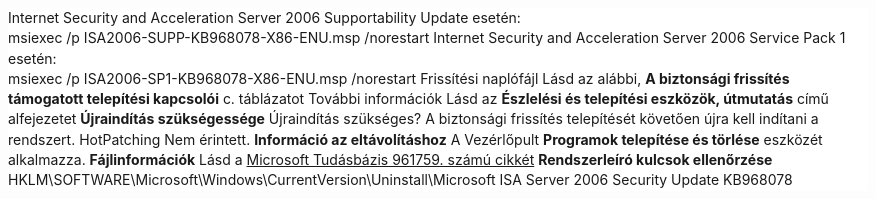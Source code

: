 <td style="border:1px solid black;">Internet Security and Acceleration Server 2006 Supportability Update esetén:<br />
msiexec /p ISA2006-SUPP-KB968078-X86-ENU.msp /norestart</td>
</tr>
<tr class="even">
<td style="border:1px solid black;"></td>
<td style="border:1px solid black;">Internet Security and Acceleration Server 2006 Service Pack 1 esetén:<br />
msiexec /p ISA2006-SP1-KB968078-X86-ENU.msp /norestart</td>
</tr>
<tr class="odd">
<td style="border:1px solid black;">Frissítési naplófájl</td>
<td style="border:1px solid black;">Lásd az alábbi, <strong>A biztonsági frissítés támogatott telepítési kapcsolói</strong> c. táblázatot</td>
</tr>
<tr class="even">
<td style="border:1px solid black;">További információk</td>
<td style="border:1px solid black;">Lásd az <strong>Észlelési és telepítési eszközök, útmutatás</strong> című alfejezetet</td>
</tr>
<tr class="odd">
<td style="border:1px solid black;"><strong>Újraindítás szükségessége</strong></td>
<td style="border:1px solid black;"></td>
</tr>
<tr class="even">
<td style="border:1px solid black;">Újraindítás szükséges?</td>
<td style="border:1px solid black;">A biztonsági frissítés telepítését követően újra kell indítani a rendszert.</td>
</tr>
<tr class="odd">
<td style="border:1px solid black;">HotPatching</td>
<td style="border:1px solid black;">Nem érintett.</td>
</tr>
<tr class="even">
<td style="border:1px solid black;"><strong>Információ az eltávolításhoz</strong></td>
<td style="border:1px solid black;">A Vezérlőpult <strong>Programok telepítése és törlése</strong> eszközét alkalmazza.</td>
</tr>
<tr class="odd">
<td style="border:1px solid black;"><strong>Fájlinformációk</strong></td>
<td style="border:1px solid black;">Lásd a <a href="http://support.microsoft.com/kb/961759">Microsoft Tudásbázis 961759. számú cikkét</a></td>
</tr>
<tr class="even">
<td style="border:1px solid black;"><strong>Rendszerleíró kulcsok ellenőrzése</strong></td>
<td style="border:1px solid black;">HKLM\SOFTWARE\Microsoft\Windows\CurrentVersion\Uninstall\Microsoft ISA Server 2006 Security Update KB968078</td>
</tr>
</tbody>
</table>
  